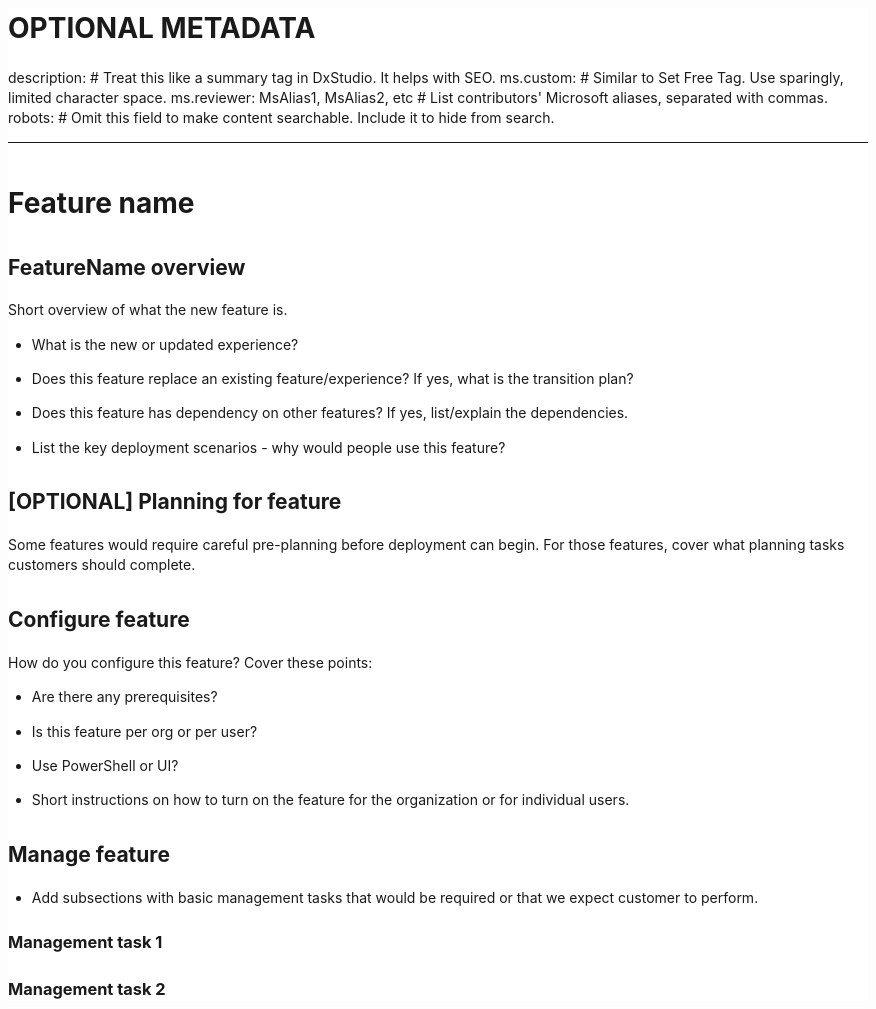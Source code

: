 # OPTIONAL METADATA

description:                         # Treat this like a summary tag in DxStudio. It helps with SEO.
ms.custom:                           # Similar to Set Free Tag. Use sparingly, limited character space.
ms.reviewer: MsAlias1, MsAlias2, etc # List contributors' Microsoft aliases, separated with commas.
robots:                              # Omit this field to make content searchable. Include it to hide from search.

---
# Feature name

## FeatureName overview

Short overview of what the new feature is.

- What is the new or updated experience?

- Does this feature replace an existing feature/experience? If yes, what is the transition plan?

- Does this feature has dependency on other features? If yes, list/explain the dependencies.

- List the key deployment scenarios - why would people use this feature? 

## [OPTIONAL] Planning for feature

Some features would require careful pre-planning before deployment can begin. For those features, cover what planning tasks customers should complete.

## Configure feature

How do you configure this feature? Cover these points: 

- Are there any prerequisites?

- Is this feature per org or per user? 

- Use PowerShell or UI?

- Short instructions on how to turn on the feature for the organization or for individual users. 

## Manage feature

- Add subsections with basic management tasks that would be required or that we expect customer to perform. 

### Management task 1

### Management task 2
